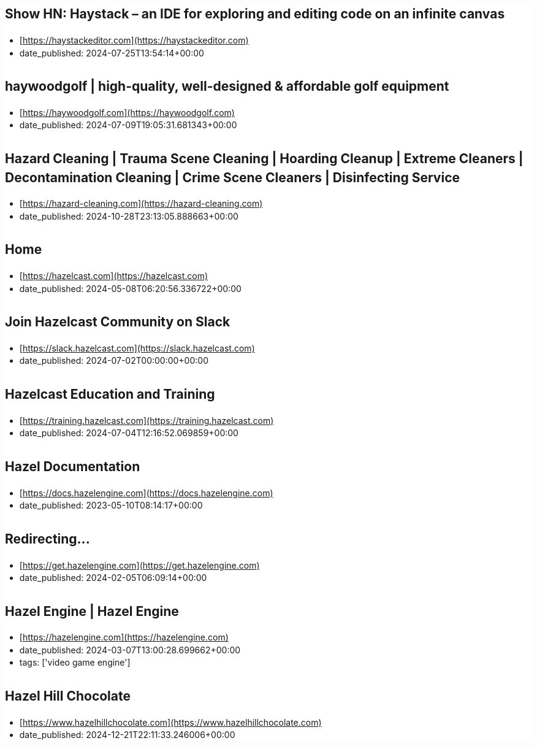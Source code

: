  ## Show HN: Haystack – an IDE for exploring and editing code on an infinite canvas
 - [https://haystackeditor.com](https://haystackeditor.com)
 - date_published: 2024-07-25T13:54:14+00:00

 ## haywoodgolf | high-quality, well-designed & affordable golf equipment
 - [https://haywoodgolf.com](https://haywoodgolf.com)
 - date_published: 2024-07-09T19:05:31.681343+00:00

 ## Hazard Cleaning | Trauma Scene Cleaning | Hoarding Cleanup | Extreme Cleaners | Decontamination Cleaning | Crime Scene Cleaners | Disinfecting Service
 - [https://hazard-cleaning.com](https://hazard-cleaning.com)
 - date_published: 2024-10-28T23:13:05.888663+00:00

 ## Home
 - [https://hazelcast.com](https://hazelcast.com)
 - date_published: 2024-05-08T06:20:56.336722+00:00

 ## Join Hazelcast Community on Slack
 - [https://slack.hazelcast.com](https://slack.hazelcast.com)
 - date_published: 2024-07-02T00:00:00+00:00

 ## Hazelcast Education and Training
 - [https://training.hazelcast.com](https://training.hazelcast.com)
 - date_published: 2024-07-04T12:16:52.069859+00:00

 ## Hazel Documentation
 - [https://docs.hazelengine.com](https://docs.hazelengine.com)
 - date_published: 2023-05-10T08:14:17+00:00

 ## Redirecting...
 - [https://get.hazelengine.com](https://get.hazelengine.com)
 - date_published: 2024-02-05T06:09:14+00:00

 ## Hazel Engine | Hazel Engine
 - [https://hazelengine.com](https://hazelengine.com)
 - date_published: 2024-03-07T13:00:28.699662+00:00
 - tags: ['video game engine']

 ## Hazel Hill Chocolate
 - [https://www.hazelhillchocolate.com](https://www.hazelhillchocolate.com)
 - date_published: 2024-12-21T22:11:33.246006+00:00
